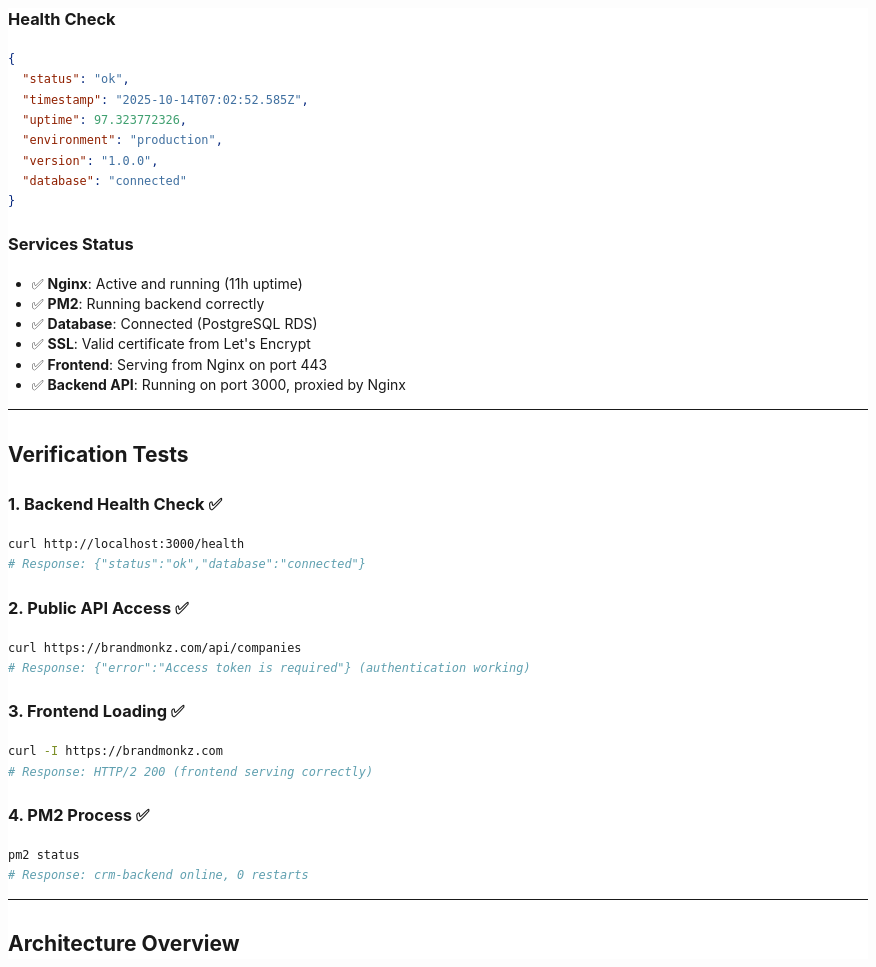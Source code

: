 ### Health Check
```json
{
  "status": "ok",
  "timestamp": "2025-10-14T07:02:52.585Z",
  "uptime": 97.323772326,
  "environment": "production",
  "version": "1.0.0",
  "database": "connected"
}
```

### Services Status
- ✅ **Nginx**: Active and running (11h uptime)
- ✅ **PM2**: Running backend correctly
- ✅ **Database**: Connected (PostgreSQL RDS)
- ✅ **SSL**: Valid certificate from Let's Encrypt
- ✅ **Frontend**: Serving from Nginx on port 443
- ✅ **Backend API**: Running on port 3000, proxied by Nginx

---

## Verification Tests

### 1. Backend Health Check ✅
```bash
curl http://localhost:3000/health
# Response: {"status":"ok","database":"connected"}
```

### 2. Public API Access ✅
```bash
curl https://brandmonkz.com/api/companies
# Response: {"error":"Access token is required"} (authentication working)
```

### 3. Frontend Loading ✅
```bash
curl -I https://brandmonkz.com
# Response: HTTP/2 200 (frontend serving correctly)
```

### 4. PM2 Process ✅
```bash
pm2 status
# Response: crm-backend online, 0 restarts
```

---

## Architecture Overview
